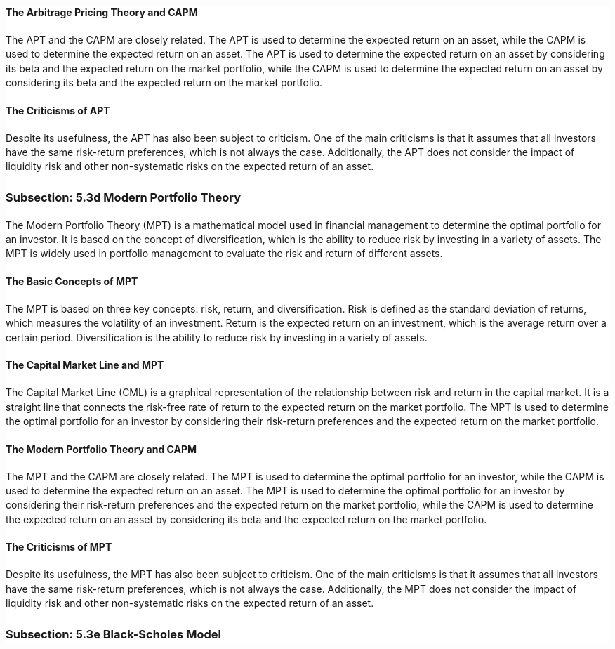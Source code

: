 #### The Arbitrage Pricing Theory and CAPM

The APT and the CAPM are closely related. The APT is used to determine the expected return on an asset, while the CAPM is used to determine the expected return on an asset. The APT is used to determine the expected return on an asset by considering its beta and the expected return on the market portfolio, while the CAPM is used to determine the expected return on an asset by considering its beta and the expected return on the market portfolio.

#### The Criticisms of APT

Despite its usefulness, the APT has also been subject to criticism. One of the main criticisms is that it assumes that all investors have the same risk-return preferences, which is not always the case. Additionally, the APT does not consider the impact of liquidity risk and other non-systematic risks on the expected return of an asset.

### Subsection: 5.3d Modern Portfolio Theory

The Modern Portfolio Theory (MPT) is a mathematical model used in financial management to determine the optimal portfolio for an investor. It is based on the concept of diversification, which is the ability to reduce risk by investing in a variety of assets. The MPT is widely used in portfolio management to evaluate the risk and return of different assets.

#### The Basic Concepts of MPT

The MPT is based on three key concepts: risk, return, and diversification. Risk is defined as the standard deviation of returns, which measures the volatility of an investment. Return is the expected return on an investment, which is the average return over a certain period. Diversification is the ability to reduce risk by investing in a variety of assets.

#### The Capital Market Line and MPT

The Capital Market Line (CML) is a graphical representation of the relationship between risk and return in the capital market. It is a straight line that connects the risk-free rate of return to the expected return on the market portfolio. The MPT is used to determine the optimal portfolio for an investor by considering their risk-return preferences and the expected return on the market portfolio.

#### The Modern Portfolio Theory and CAPM

The MPT and the CAPM are closely related. The MPT is used to determine the optimal portfolio for an investor, while the CAPM is used to determine the expected return on an asset. The MPT is used to determine the optimal portfolio for an investor by considering their risk-return preferences and the expected return on the market portfolio, while the CAPM is used to determine the expected return on an asset by considering its beta and the expected return on the market portfolio.

#### The Criticisms of MPT

Despite its usefulness, the MPT has also been subject to criticism. One of the main criticisms is that it assumes that all investors have the same risk-return preferences, which is not always the case. Additionally, the MPT does not consider the impact of liquidity risk and other non-systematic risks on the expected return of an asset.

### Subsection: 5.3e Black-Scholes Model
